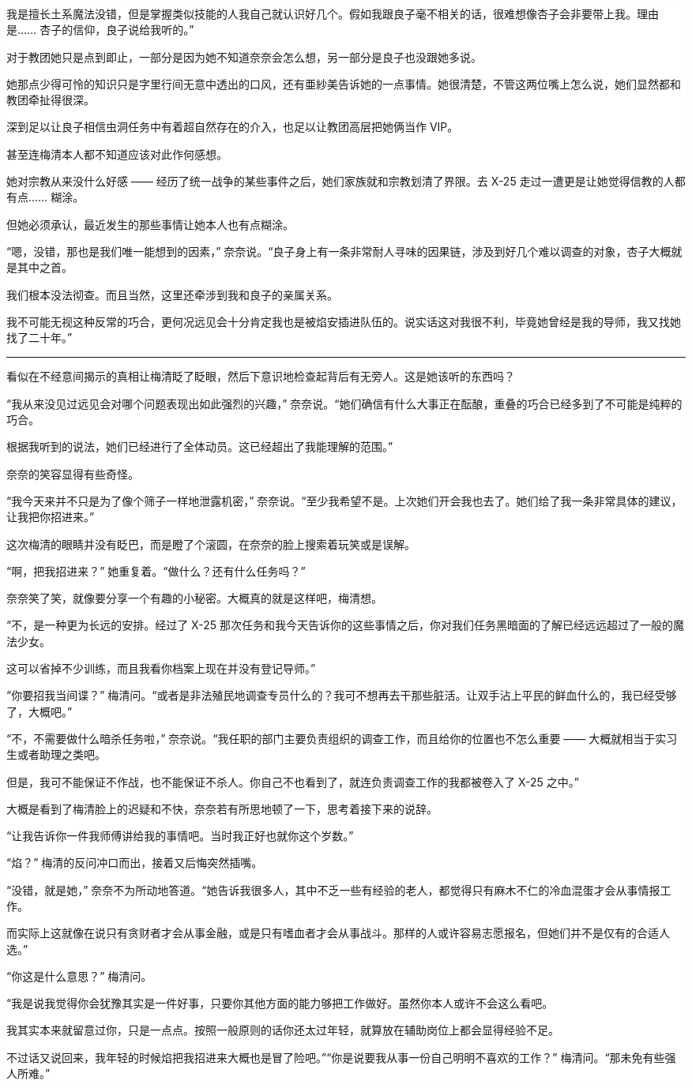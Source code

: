 我是擅长土系魔法没错，但是掌握类似技能的人我自己就认识好几个。假如我跟良子毫不相关的话，很难想像杏子会非要带上我。理由是…… 杏子的信仰，良子说给我听的。”

对于教团她只是点到即止，一部分是因为她不知道奈奈会怎么想，另一部分是良子也没跟她多说。

她那点少得可怜的知识只是字里行间无意中透出的口风，还有亜紗美告诉她的一点事情。她很清楚，不管这两位嘴上怎么说，她们显然都和教团牵扯得很深。

深到足以让良子相信虫洞任务中有着超自然存在的介入，也足以让教团高层把她俩当作 VIP。

甚至连梅清本人都不知道应该对此作何感想。

她对宗教从来没什么好感 —— 经历了统一战争的某些事件之后，她们家族就和宗教划清了界限。去 X-25 走过一遭更是让她觉得信教的人都有点…… 糊涂。

但她必须承认，最近发生的那些事情让她本人也有点糊涂。

“嗯，没错，那也是我们唯一能想到的因素，” 奈奈说。“良子身上有一条非常耐人寻味的因果链，涉及到好几个难以调查的对象，杏子大概就是其中之首。

我们根本没法彻查。而且当然，这里还牵涉到我和良子的亲属关系。

我不可能无视这种反常的巧合，更何况远见会十分肯定我也是被焰安插进队伍的。说实话这对我很不利，毕竟她曾经是我的导师，我又找她找了二十年。”

---

看似在不经意间揭示的真相让梅清眨了眨眼，然后下意识地检查起背后有无旁人。这是她该听的东西吗？

“我从来没见过远见会对哪个问题表现出如此强烈的兴趣，” 奈奈说。“她们确信有什么大事正在酝酿，重叠的巧合已经多到了不可能是纯粹的巧合。

根据我听到的说法，她们已经进行了全体动员。这已经超出了我能理解的范围。”

奈奈的笑容显得有些奇怪。

“我今天来并不只是为了像个筛子一样地泄露机密，” 奈奈说。“至少我希望不是。上次她们开会我也去了。她们给了我一条非常具体的建议，让我把你招进来。”

这次梅清的眼睛并没有眨巴，而是瞪了个滚圆，在奈奈的脸上搜索着玩笑或是误解。

“啊，把我招进来？” 她重复着。“做什么？还有什么任务吗？”

奈奈笑了笑，就像要分享一个有趣的小秘密。大概真的就是这样吧，梅清想。

“不，是一种更为长远的安排。经过了 X-25 那次任务和我今天告诉你的这些事情之后，你对我们任务黑暗面的了解已经远远超过了一般的魔法少女。

这可以省掉不少训练，而且我看你档案上现在并没有登记导师。”

“你要招我当间谍？” 梅清问。“或者是非法殖民地调查专员什么的？我可不想再去干那些脏活。让双手沾上平民的鲜血什么的，我已经受够了，大概吧。”

“不，不需要做什么暗杀任务啦，” 奈奈说。“我任职的部门主要负责组织的调查工作，而且给你的位置也不怎么重要 —— 大概就相当于实习生或者助理之类吧。

但是，我可不能保证不作战，也不能保证不杀人。你自己不也看到了，就连负责调查工作的我都被卷入了 X-25 之中。”

大概是看到了梅清脸上的迟疑和不快，奈奈若有所思地顿了一下，思考着接下来的说辞。

“让我告诉你一件我师傅讲给我的事情吧。当时我正好也就你这个岁数。”

“焰？” 梅清的反问冲口而出，接着又后悔突然插嘴。

“没错，就是她，” 奈奈不为所动地答道。“她告诉我很多人，其中不乏一些有经验的老人，都觉得只有麻木不仁的冷血混蛋才会从事情报工作。

而实际上这就像在说只有贪财者才会从事金融，或是只有嗜血者才会从事战斗。那样的人或许容易志愿报名，但她们并不是仅有的合适人选。”

“你这是什么意思？” 梅清问。

“我是说我觉得你会犹豫其实是一件好事，只要你其他方面的能力够把工作做好。虽然你本人或许不会这么看吧。

我其实本来就留意过你，只是一点点。按照一般原则的话你还太过年轻，就算放在辅助岗位上都会显得经验不足。

不过话又说回来，我年轻的时候焰把我招进来大概也是冒了险吧。”“你是说要我从事一份自己明明不喜欢的工作？” 梅清问。“那未免有些强人所难。”
